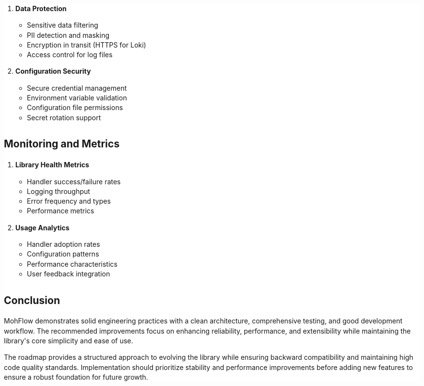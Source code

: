 1. **Data Protection**
   - Sensitive data filtering
   - PII detection and masking
   - Encryption in transit (HTTPS for Loki)
   - Access control for log files

2. **Configuration Security**
   - Secure credential management
   - Environment variable validation
   - Configuration file permissions
   - Secret rotation support

## Monitoring and Metrics

1. **Library Health Metrics**
   - Handler success/failure rates
   - Logging throughput
   - Error frequency and types
   - Performance metrics

2. **Usage Analytics**
   - Handler adoption rates
   - Configuration patterns
   - Performance characteristics
   - User feedback integration

## Conclusion

MohFlow demonstrates solid engineering practices with a clean architecture, comprehensive testing, and good development workflow. The recommended improvements focus on enhancing reliability, performance, and extensibility while maintaining the library's core simplicity and ease of use.

The roadmap provides a structured approach to evolving the library while ensuring backward compatibility and maintaining high code quality standards. Implementation should prioritize stability and performance improvements before adding new features to ensure a robust foundation for future growth.